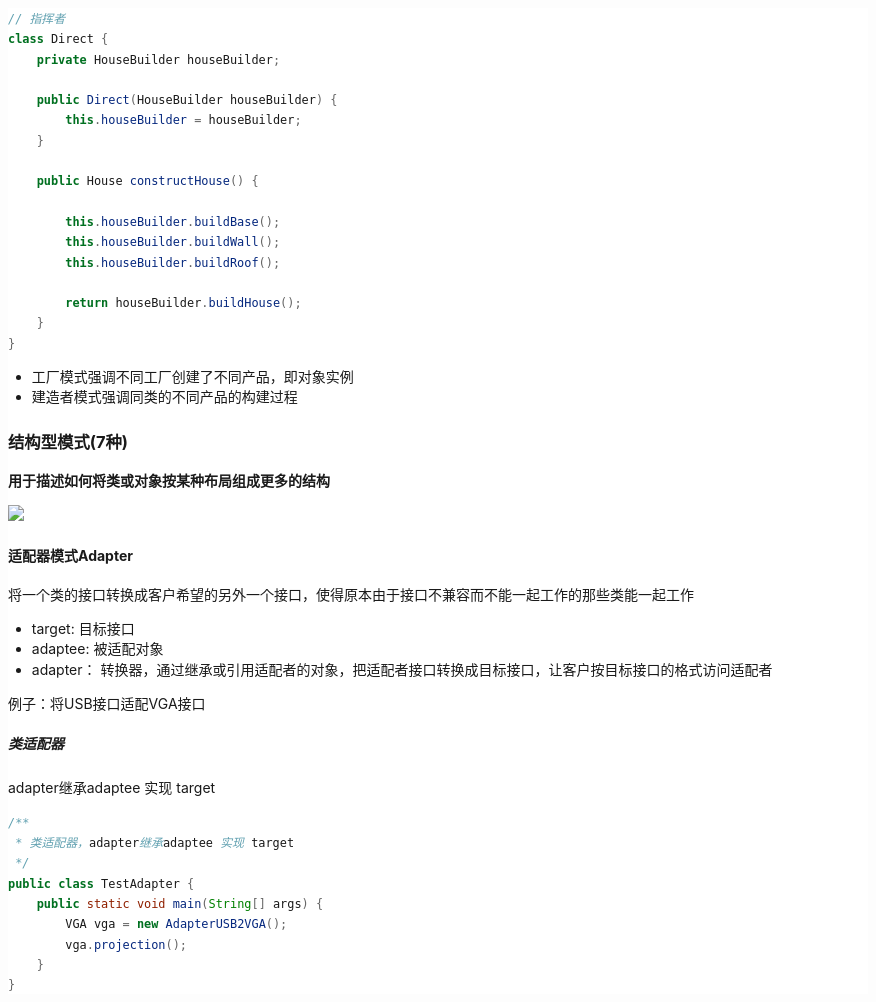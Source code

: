 ```java
// 指挥者
class Direct {
    private HouseBuilder houseBuilder;

    public Direct(HouseBuilder houseBuilder) {
        this.houseBuilder = houseBuilder;
    }

    public House constructHouse() {

        this.houseBuilder.buildBase();
        this.houseBuilder.buildWall();
        this.houseBuilder.buildRoof();

        return houseBuilder.buildHouse();
    }
} 
```

- 工厂模式强调不同工厂创建了不同产品，即对象实例
- 建造者模式强调同类的不同产品的构建过程

### 结构型模式(7种)

__用于描述如何将类或对象按某种布局组成更多的结构__

![](img/structure.png)

#### 适配器模式Adapter

将一个类的接口转换成客户希望的另外一个接口，使得原本由于接口不兼容而不能一起工作的那些类能一起工作

- target: 目标接口
- adaptee: 被适配对象
- adapter： 转换器，通过继承或引用适配者的对象，把适配者接口转换成目标接口，让客户按目标接口的格式访问适配者

例子：将USB接口适配VGA接口

##### 类适配器

adapter继承adaptee 实现 target

```java
/**
 * 类适配器，adapter继承adaptee 实现 target
 */
public class TestAdapter {
    public static void main(String[] args) {
        VGA vga = new AdapterUSB2VGA();
        vga.projection();
    }
}
```
